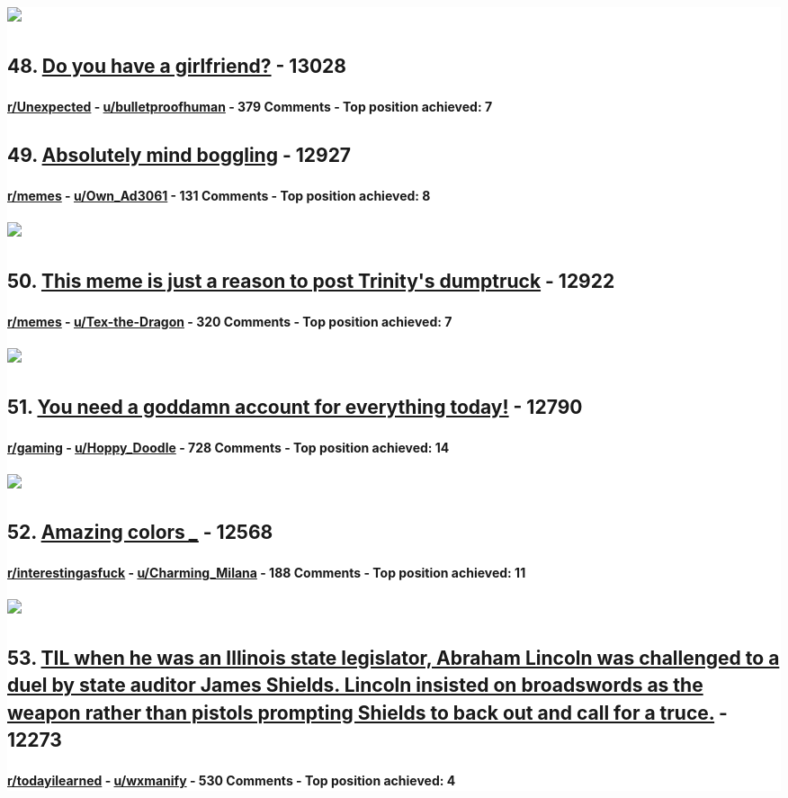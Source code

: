 <a href="https://www.thedailybeast.com/lauren-boeberts-ex-husband-jayson-called-the-cops-after-physical-fight-in-public?ref=home?ref=home"><img src="https://b.thumbs.redditmedia.com/NyYtsvI1_MhGpZWvSMtJ1HKJvzrZ9xBJ1H90MkUNfAg.jpg"></img></a>

## 48. [Do you have a girlfriend?](http://reddit.com/r/Unexpected/comments/190ppu4/do_you_have_a_girlfriend/) - 13028
#### [r/Unexpected](http://reddit.com/r/Unexpected) - [u/bulletproofhuman](http://reddit.com/u/bulletproofhuman) - 379 Comments - Top position achieved: 7

## 49. [Absolutely mind boggling](http://reddit.com/r/memes/comments/190kx3p/absolutely_mind_boggling/) - 12927
#### [r/memes](http://reddit.com/r/memes) - [u/Own_Ad3061](http://reddit.com/u/Own_Ad3061) - 131 Comments - Top position achieved: 8

<a href="https://i.redd.it/n4hxtn6ggyac1.jpeg"><img src="https://b.thumbs.redditmedia.com/3tZdvKs4FPV0-MIjRHw9EC3xYdshGEuS7E-_NrF5LMI.jpg"></img></a>

## 50. [This meme is just a reason to post Trinity's dumptruck](http://reddit.com/r/memes/comments/191242r/this_meme_is_just_a_reason_to_post_trinitys/) - 12922
#### [r/memes](http://reddit.com/r/memes) - [u/Tex-the-Dragon](http://reddit.com/u/Tex-the-Dragon) - 320 Comments - Top position achieved: 7

<a href="https://i.redd.it/azpgu740z2bc1.jpeg"><img src="https://a.thumbs.redditmedia.com/EpM___97rSly7w9BxfSgL-rSkieYdJpmzlqTjAkPAw8.jpg"></img></a>

## 51. [You need a goddamn account for everything today!](http://reddit.com/r/gaming/comments/190qjcl/you_need_a_goddamn_account_for_everything_today/) - 12790
#### [r/gaming](http://reddit.com/r/gaming) - [u/Hoppy_Doodle](http://reddit.com/u/Hoppy_Doodle) - 728 Comments - Top position achieved: 14

<a href="https://i.redd.it/3a3t181za0bc1.jpeg"><img src="https://a.thumbs.redditmedia.com/1ELJDMpbRsw3gf8nATMTCK5ZpvTl2CULxP_to7-z944.jpg"></img></a>

## 52. [Amazing colors *_*](http://reddit.com/r/interestingasfuck/comments/1913wlz/amazing_colors/) - 12568
#### [r/interestingasfuck](http://reddit.com/r/interestingasfuck) - [u/Charming_Milana](http://reddit.com/u/Charming_Milana) - 188 Comments - Top position achieved: 11

<a href="https://v.redd.it/jolrndhqb3bc1"><img src="https://external-preview.redd.it/dWNkbWtvYXFiM2JjMWduXjG0h-i0pe4L5gFRRGEx9rDqAwnp-NdpGrK0SxnS.png?width=140&amp;height=140&amp;crop=140:140,smart&amp;format=jpg&amp;v=enabled&amp;lthumb=true&amp;s=db15f29b346259232e91e81998c2795d01165aec"></img></a>

## 53. [TIL when he was an Illinois state legislator, Abraham Lincoln was challenged to a duel by state auditor James Shields. Lincoln insisted on broadswords as the weapon rather than pistols prompting Shields to back out and call for a truce.](http://reddit.com/r/todayilearned/comments/1915jkc/til_when_he_was_an_illinois_state_legislator/) - 12273
#### [r/todayilearned](http://reddit.com/r/todayilearned) - [u/wxmanify](http://reddit.com/u/wxmanify) - 530 Comments - Top position achieved: 4
